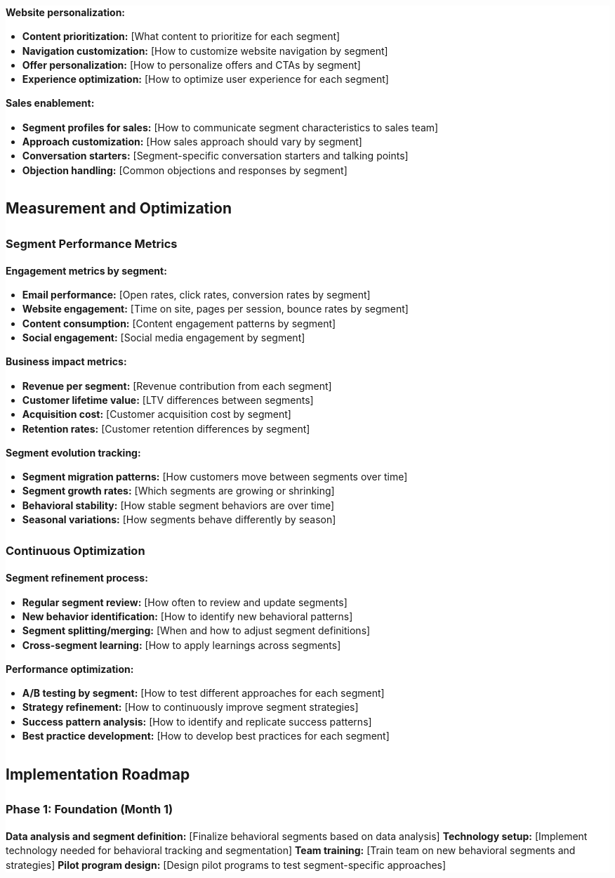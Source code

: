 **Website personalization:**
- **Content prioritization:** [What content to prioritize for each segment]
- **Navigation customization:** [How to customize website navigation by segment]
- **Offer personalization:** [How to personalize offers and CTAs by segment]
- **Experience optimization:** [How to optimize user experience for each segment]

**Sales enablement:**
- **Segment profiles for sales:** [How to communicate segment characteristics to sales team]
- **Approach customization:** [How sales approach should vary by segment]
- **Conversation starters:** [Segment-specific conversation starters and talking points]
- **Objection handling:** [Common objections and responses by segment]

## Measurement and Optimization

### Segment Performance Metrics
**Engagement metrics by segment:**
- **Email performance:** [Open rates, click rates, conversion rates by segment]
- **Website engagement:** [Time on site, pages per session, bounce rates by segment]
- **Content consumption:** [Content engagement patterns by segment]
- **Social engagement:** [Social media engagement by segment]

**Business impact metrics:**
- **Revenue per segment:** [Revenue contribution from each segment]
- **Customer lifetime value:** [LTV differences between segments]
- **Acquisition cost:** [Customer acquisition cost by segment]
- **Retention rates:** [Customer retention differences by segment]

**Segment evolution tracking:**
- **Segment migration patterns:** [How customers move between segments over time]
- **Segment growth rates:** [Which segments are growing or shrinking]
- **Behavioral stability:** [How stable segment behaviors are over time]
- **Seasonal variations:** [How segments behave differently by season]

### Continuous Optimization
**Segment refinement process:**
- **Regular segment review:** [How often to review and update segments]
- **New behavior identification:** [How to identify new behavioral patterns]
- **Segment splitting/merging:** [When and how to adjust segment definitions]
- **Cross-segment learning:** [How to apply learnings across segments]

**Performance optimization:**
- **A/B testing by segment:** [How to test different approaches for each segment]
- **Strategy refinement:** [How to continuously improve segment strategies]
- **Success pattern analysis:** [How to identify and replicate success patterns]
- **Best practice development:** [How to develop best practices for each segment]

## Implementation Roadmap

### Phase 1: Foundation (Month 1)
**Data analysis and segment definition:** [Finalize behavioral segments based on data analysis]
**Technology setup:** [Implement technology needed for behavioral tracking and segmentation]
**Team training:** [Train team on new behavioral segments and strategies]
**Pilot program design:** [Design pilot programs to test segment-specific approaches]
